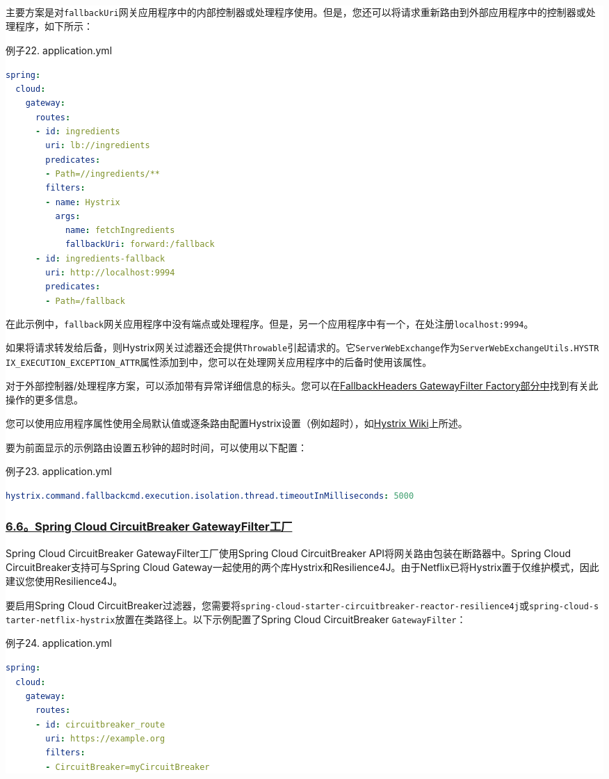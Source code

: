 主要方案是对`fallbackUri`网关应用程序中的内部控制器或处理程序使用。但是，您还可以将请求重新路由到外部应用程序中的控制器或处理程序，如下所示：

例子22. application.yml

```yaml
spring:
  cloud:
    gateway:
      routes:
      - id: ingredients
        uri: lb://ingredients
        predicates:
        - Path=//ingredients/**
        filters:
        - name: Hystrix
          args:
            name: fetchIngredients
            fallbackUri: forward:/fallback
      - id: ingredients-fallback
        uri: http://localhost:9994
        predicates:
        - Path=/fallback
```

在此示例中，`fallback`网关应用程序中没有端点或处理程序。但是，另一个应用程序中有一个，在处注册`localhost:9994`。

如果将请求转发给后备，则Hystrix网关过滤器还会提供`Throwable`引起请求的。它`ServerWebExchange`作为`ServerWebExchangeUtils.HYSTRIX_EXECUTION_EXCEPTION_ATTR`属性添加到中，您可以在处理网关应用程序中的后备时使用该属性。

对于外部控制器/处理程序方案，可以添加带有异常详细信息的标头。您可以在[FallbackHeaders GatewayFilter Factory部分中](https://docs.spring.io/spring-cloud-gateway/docs/2.2.5.RELEASE/reference/html/#fallback-headers)找到有关此操作的更多信息。

您可以使用应用程序属性使用全局默认值或逐条路由配置Hystrix设置（例如超时），如[Hystrix Wiki](https://github.com/Netflix/Hystrix/wiki/Configuration)上所述。

要为前面显示的示例路由设置五秒钟的超时时间，可以使用以下配置：

例子23. application.yml

```yaml
hystrix.command.fallbackcmd.execution.isolation.thread.timeoutInMilliseconds: 5000
```

### [6.6。Spring Cloud CircuitBreaker GatewayFilter工厂](https://docs.spring.io/spring-cloud-gateway/docs/2.2.5.RELEASE/reference/html/#spring-cloud-circuitbreaker-filter-factory)

Spring Cloud CircuitBreaker GatewayFilter工厂使用Spring Cloud CircuitBreaker API将网关路由包装在断路器中。Spring Cloud CircuitBreaker支持可与Spring Cloud Gateway一起使用的两个库Hystrix和Resilience4J。由于Netflix已将Hystrix置于仅维护模式，因此建议您使用Resilience4J。

要启用Spring Cloud CircuitBreaker过滤器，您需要将`spring-cloud-starter-circuitbreaker-reactor-resilience4j`或`spring-cloud-starter-netflix-hystrix`放置在类路径上。以下示例配置了Spring Cloud CircuitBreaker `GatewayFilter`：

例子24. application.yml

```yaml
spring:
  cloud:
    gateway:
      routes:
      - id: circuitbreaker_route
        uri: https://example.org
        filters:
        - CircuitBreaker=myCircuitBreaker
```

